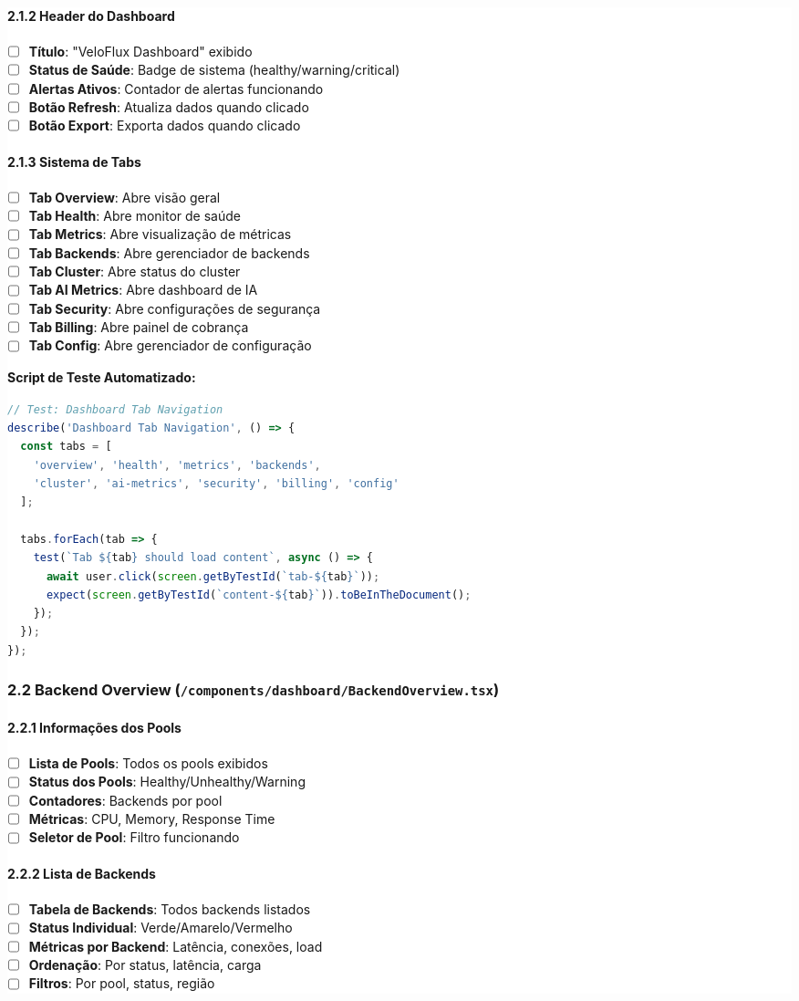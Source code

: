 #### **2.1.2 Header do Dashboard**
- [ ] **Título**: "VeloFlux Dashboard" exibido
- [ ] **Status de Saúde**: Badge de sistema (healthy/warning/critical)
- [ ] **Alertas Ativos**: Contador de alertas funcionando
- [ ] **Botão Refresh**: Atualiza dados quando clicado
- [ ] **Botão Export**: Exporta dados quando clicado

#### **2.1.3 Sistema de Tabs**
- [ ] **Tab Overview**: Abre visão geral
- [ ] **Tab Health**: Abre monitor de saúde
- [ ] **Tab Metrics**: Abre visualização de métricas
- [ ] **Tab Backends**: Abre gerenciador de backends
- [ ] **Tab Cluster**: Abre status do cluster
- [ ] **Tab AI Metrics**: Abre dashboard de IA
- [ ] **Tab Security**: Abre configurações de segurança
- [ ] **Tab Billing**: Abre painel de cobrança
- [ ] **Tab Config**: Abre gerenciador de configuração

**Script de Teste Automatizado:**
```javascript
// Test: Dashboard Tab Navigation
describe('Dashboard Tab Navigation', () => {
  const tabs = [
    'overview', 'health', 'metrics', 'backends', 
    'cluster', 'ai-metrics', 'security', 'billing', 'config'
  ];
  
  tabs.forEach(tab => {
    test(`Tab ${tab} should load content`, async () => {
      await user.click(screen.getByTestId(`tab-${tab}`));
      expect(screen.getByTestId(`content-${tab}`)).toBeInTheDocument();
    });
  });
});
```

### **2.2 Backend Overview (`/components/dashboard/BackendOverview.tsx`)**

#### **2.2.1 Informações dos Pools**
- [ ] **Lista de Pools**: Todos os pools exibidos
- [ ] **Status dos Pools**: Healthy/Unhealthy/Warning
- [ ] **Contadores**: Backends por pool
- [ ] **Métricas**: CPU, Memory, Response Time
- [ ] **Seletor de Pool**: Filtro funcionando

#### **2.2.2 Lista de Backends**
- [ ] **Tabela de Backends**: Todos backends listados
- [ ] **Status Individual**: Verde/Amarelo/Vermelho
- [ ] **Métricas por Backend**: Latência, conexões, load
- [ ] **Ordenação**: Por status, latência, carga
- [ ] **Filtros**: Por pool, status, região
